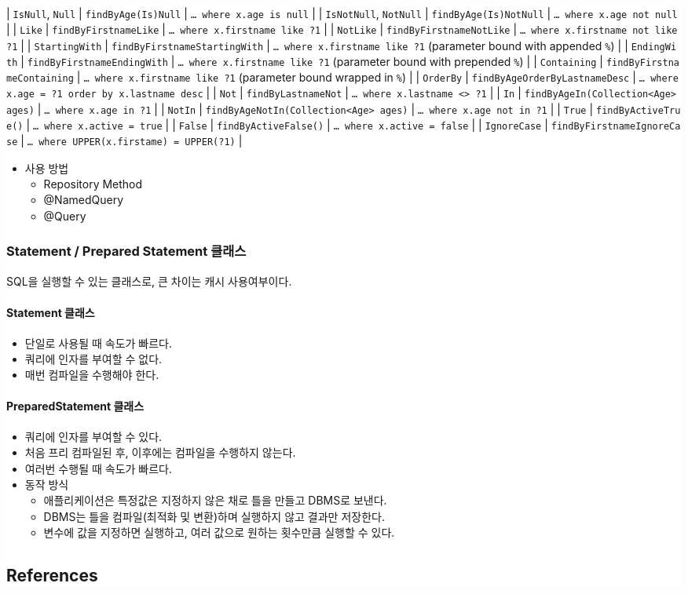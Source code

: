 | `IsNull`, `Null`       | `findByAge(Is)Null`                                          | `… where x.age is null`                                      |
| `IsNotNull`, `NotNull` | `findByAge(Is)NotNull`                                       | `… where x.age not null`                                     |
| `Like`                 | `findByFirstnameLike`                                        | `… where x.firstname like ?1`                                |
| `NotLike`              | `findByFirstnameNotLike`                                     | `… where x.firstname not like ?1`                            |
| `StartingWith`         | `findByFirstnameStartingWith`                                | `… where x.firstname like ?1` (parameter bound with appended `%`) |
| `EndingWith`           | `findByFirstnameEndingWith`                                  | `… where x.firstname like ?1` (parameter bound with prepended `%`) |
| `Containing`           | `findByFirstnameContaining`                                  | `… where x.firstname like ?1` (parameter bound wrapped in `%`) |
| `OrderBy`              | `findByAgeOrderByLastnameDesc`                               | `… where x.age = ?1 order by x.lastname desc`                |
| `Not`                  | `findByLastnameNot`                                          | `… where x.lastname <> ?1`                                   |
| `In`                   | `findByAgeIn(Collection<Age> ages)`                          | `… where x.age in ?1`                                        |
| `NotIn`                | `findByAgeNotIn(Collection<Age> ages)`                       | `… where x.age not in ?1`                                    |
| `True`                 | `findByActiveTrue()`                                         | `… where x.active = true`                                    |
| `False`                | `findByActiveFalse()`                                        | `… where x.active = false`                                   |
| `IgnoreCase`           | `findByFirstnameIgnoreCase`                                  | `… where UPPER(x.firstame) = UPPER(?1)`                      |

- 사용 방법
  - Repository Method
  - @NamedQuery
  - @Query


### Statement / Prepared Statement 클래스

SQL을 실행할 수 있는 클래스로, 큰 차이는 캐시 사용여부이다.

#### Statement 클래스

- 단일로 사용될 때 속도가 빠르다.
- 쿼리에 인자를 부여할 수 없다.
- 매번 컴파일을 수행해야 한다.

#### PreparedStatement 클래스

- 쿼리에 인자를 부여할 수 있다.
- 처음 프리 컴파일된 후, 이후에는 컴파일을 수행하지 않는다.
- 여러번 수행될 때 속도가 빠르다.
- 동작 방식
  - 애플리케이션은 특정값은 지정하지 않은 채로 틀을 만들고 DBMS로 보낸다.
  - DBMS는 틀을 컴파일(최적화 및 변환)하며 실행하지 않고 결과만 저장한다.
  - 변수에 값을 지정하면 실행하고, 여러 값으로 원하는 횟수만큼 실행할 수 있다.



## References
